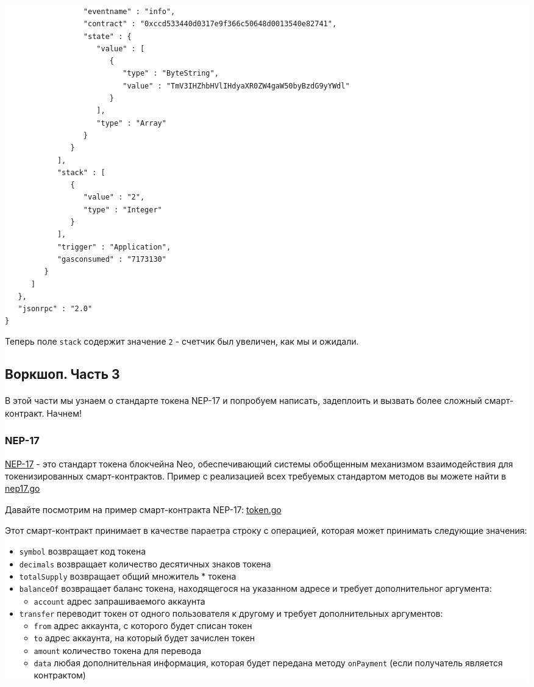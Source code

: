 ```
                  "eventname" : "info",
                  "contract" : "0xccd533440d0317e9f366c50648d0013540e82741",
                  "state" : {
                     "value" : [
                        {
                           "type" : "ByteString",
                           "value" : "TmV3IHZhbHVlIHdyaXR0ZW4gaW50byBzdG9yYWdl"
                        }
                     ],
                     "type" : "Array"
                  }
               }
            ],
            "stack" : [
               {
                  "value" : "2",
                  "type" : "Integer"
               }
            ],
            "trigger" : "Application",
            "gasconsumed" : "7173130"
         }
      ]
   },
   "jsonrpc" : "2.0"
}
```

Теперь поле `stack` содержит значение `2` - счетчик был увеличен, как мы и ожидали.

## Воркшоп. Часть 3
В этой части мы узнаем о стандарте токена NEP-17 и попробуем написать, задеплоить и вызвать более сложный смарт-контракт. Начнем!

### NEP-17
[NEP-17](https://github.com/neo-project/proposals/blob/master/nep-17.mediawiki) - это стандарт токена блокчейна Neo, обеспечивающий системы обобщенным механизмом взаимодействия для токенизированных смарт-контрактов.
Пример с реализацией всех требуемых стандартом методов вы можете найти в [nep17.go](https://github.com/nspcc-dev/neo-go/blob/master/examples/token/nep17/nep17.go)
 
Давайте посмотрим на пример смарт-контракта NEP-17: [token.go](https://github.com/nspcc-dev/neo-go/blob/master/examples/token/token.go)
 
Этот смарт-контракт принимает в качестве параетра строку с операцией, которая может принимать следующие значения:
- `symbol` возвращает код токена
- `decimals` возвращает количество десятичных знаков токена
- `totalSupply` возвращает общий множитель * токена
- `balanceOf` возвращает баланс токена, находящегося на указанном адресе и требует дополнительног аргумента:
  - `account` адрес запрашиваемого аккаунта
- `transfer` переводит токен от одного пользователя к другому и требует дополнительных аргументов:
  - `from` адрес аккаунта, с которого будет списан токен
  - `to` адрес аккаунта, на который будет зачислен токен
  - `amount` количество токена для перевода
  - `data` любая дополнительная информация, которая будет передана методу `onPayment` (если получатель является контрактом)
    